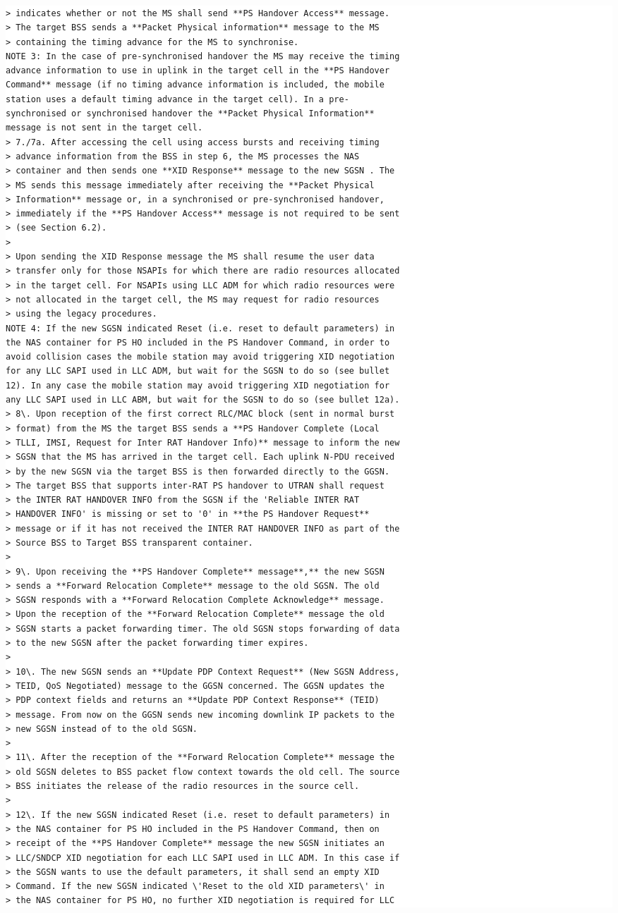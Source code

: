 ```{=html}
> indicates whether or not the MS shall send **PS Handover Access** message.
> The target BSS sends a **Packet Physical information** message to the MS
> containing the timing advance for the MS to synchronise.
NOTE 3: In the case of pre-synchronised handover the MS may receive the timing
advance information to use in uplink in the target cell in the **PS Handover
Command** message (if no timing advance information is included, the mobile
station uses a default timing advance in the target cell). In a pre-
synchronised or synchronised handover the **Packet Physical Information**
message is not sent in the target cell.
> 7./7a. After accessing the cell using access bursts and receiving timing
> advance information from the BSS in step 6, the MS processes the NAS
> container and then sends one **XID Response** message to the new SGSN . The
> MS sends this message immediately after receiving the **Packet Physical
> Information** message or, in a synchronised or pre-synchronised handover,
> immediately if the **PS Handover Access** message is not required to be sent
> (see Section 6.2).
>
> Upon sending the XID Response message the MS shall resume the user data
> transfer only for those NSAPIs for which there are radio resources allocated
> in the target cell. For NSAPIs using LLC ADM for which radio resources were
> not allocated in the target cell, the MS may request for radio resources
> using the legacy procedures.
NOTE 4: If the new SGSN indicated Reset (i.e. reset to default parameters) in
the NAS container for PS HO included in the PS Handover Command, in order to
avoid collision cases the mobile station may avoid triggering XID negotiation
for any LLC SAPI used in LLC ADM, but wait for the SGSN to do so (see bullet
12). In any case the mobile station may avoid triggering XID negotiation for
any LLC SAPI used in LLC ABM, but wait for the SGSN to do so (see bullet 12a).
> 8\. Upon reception of the first correct RLC/MAC block (sent in normal burst
> format) from the MS the target BSS sends a **PS Handover Complete (Local
> TLLI, IMSI, Request for Inter RAT Handover Info)** message to inform the new
> SGSN that the MS has arrived in the target cell. Each uplink N-PDU received
> by the new SGSN via the target BSS is then forwarded directly to the GGSN.
> The target BSS that supports inter-RAT PS handover to UTRAN shall request
> the INTER RAT HANDOVER INFO from the SGSN if the 'Reliable INTER RAT
> HANDOVER INFO' is missing or set to '0' in **the PS Handover Request**
> message or if it has not received the INTER RAT HANDOVER INFO as part of the
> Source BSS to Target BSS transparent container.
>
> 9\. Upon receiving the **PS Handover Complete** message**,** the new SGSN
> sends a **Forward Relocation Complete** message to the old SGSN. The old
> SGSN responds with a **Forward Relocation Complete Acknowledge** message.
> Upon the reception of the **Forward Relocation Complete** message the old
> SGSN starts a packet forwarding timer. The old SGSN stops forwarding of data
> to the new SGSN after the packet forwarding timer expires.
>
> 10\. The new SGSN sends an **Update PDP Context Request** (New SGSN Address,
> TEID, QoS Negotiated) message to the GGSN concerned. The GGSN updates the
> PDP context fields and returns an **Update PDP Context Response** (TEID)
> message. From now on the GGSN sends new incoming downlink IP packets to the
> new SGSN instead of to the old SGSN.
>
> 11\. After the reception of the **Forward Relocation Complete** message the
> old SGSN deletes to BSS packet flow context towards the old cell. The source
> BSS initiates the release of the radio resources in the source cell.
>
> 12\. If the new SGSN indicated Reset (i.e. reset to default parameters) in
> the NAS container for PS HO included in the PS Handover Command, then on
> receipt of the **PS Handover Complete** message the new SGSN initiates an
> LLC/SNDCP XID negotiation for each LLC SAPI used in LLC ADM. In this case if
> the SGSN wants to use the default parameters, it shall send an empty XID
> Command. If the new SGSN indicated \'Reset to the old XID parameters\' in
> the NAS container for PS HO, no further XID negotiation is required for LLC
```
